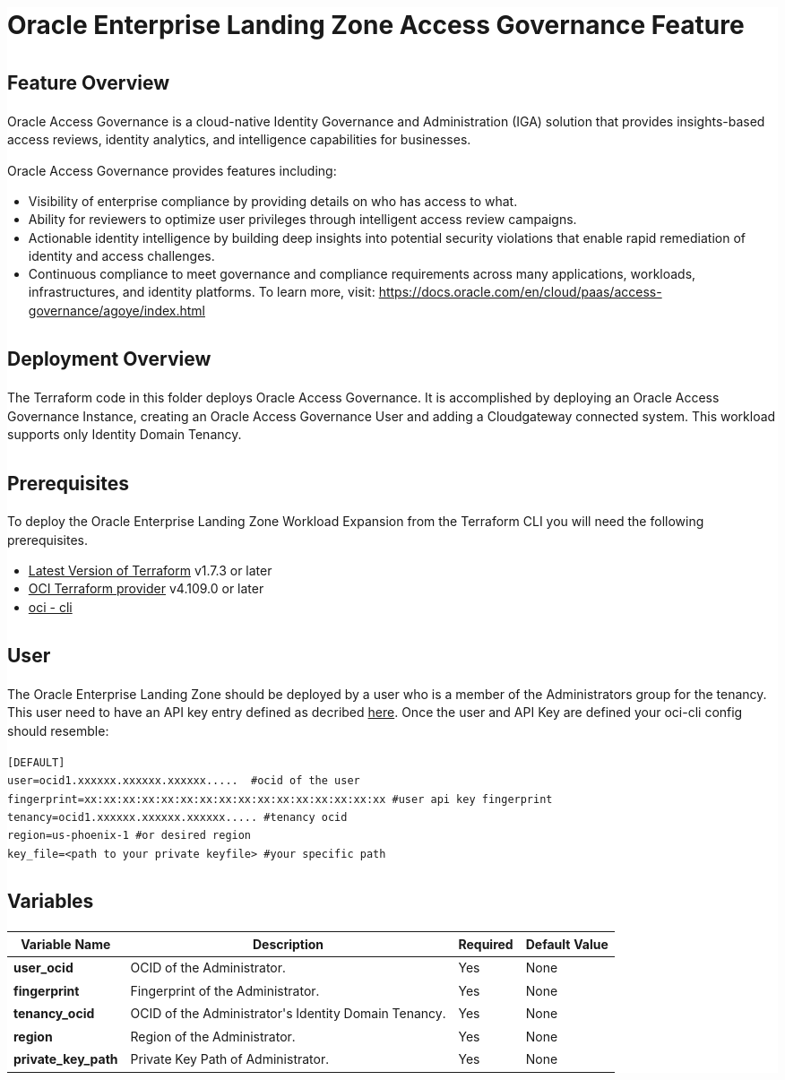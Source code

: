 # Oracle Enterprise Landing Zone Access Governance Feature

## Feature Overview
Oracle Access Governance is a cloud-native Identity Governance and Administration (IGA) solution that provides insights-based access reviews, identity analytics, and intelligence capabilities for businesses.

Oracle Access Governance provides features including:

- Visibility of enterprise compliance by providing details on who has access to what.
- Ability for reviewers to optimize user privileges through intelligent access review campaigns.
- Actionable identity intelligence by building deep insights into potential security violations that enable rapid remediation of identity and access challenges.
- Continuous compliance to meet governance and compliance requirements across many applications, workloads, infrastructures, and identity platforms.
To learn more, visit: https://docs.oracle.com/en/cloud/paas/access-governance/agoye/index.html

## Deployment Overview

The Terraform code in this folder deploys Oracle Access Governance.  It is accomplished by deploying an Oracle Access Governance Instance, creating an Oracle Access Governance User and adding a Cloudgateway connected system. This workload supports only Identity Domain Tenancy.

## Prerequisites

To deploy the Oracle Enterprise Landing Zone Workload Expansion from the Terraform CLI you will need the following prerequisites.
- [Latest Version of Terraform](https://developer.hashicorp.com/terraform/downloads) v1.7.3 or later
- [OCI Terraform provider](https://registry.terraform.io/providers/oracle/oci/latest/docs) v4.109.0 or later
- [oci - cli](https://github.com/oracle/oci-cli)

## User

The Oracle Enterprise Landing Zone should be deployed by a user who is a member of the Administrators group for the tenancy. This user need to have an API key entry defined as decribed [here](https://docs.oracle.com/en-us/iaas/Content/API/SDKDocs/terraformproviderconfiguration.htm). Once the user and API Key are defined your oci-cli config should resemble:

```text
[DEFAULT]
user=ocid1.xxxxxx.xxxxxx.xxxxxx.....  #ocid of the user
fingerprint=xx:xx:xx:xx:xx:xx:xx:xx:xx:xx:xx:xx:xx:xx:xx:xx #user api key fingerprint
tenancy=ocid1.xxxxxx.xxxxxx.xxxxxx..... #tenancy ocid
region=us-phoenix-1 #or desired region
key_file=<path to your private keyfile> #your specific path
```


## Variables
| Variable Name                          | Description                                                                                                                                                         | Required | Default Value                                            |
|----------------------------------------|---------------------------------------------------------------------------------------------------------------------------------------------------------------------|---------|----------------------------------------------------------|
| **user_ocid**                          | OCID of the Administrator.                                                                                                                                          | Yes     | None                                                     |
| **fingerprint**                        | Fingerprint of the Administrator.                                                                                                                                   | Yes     | None                                                     |
| **tenancy_ocid**                       | OCID of the Administrator's Identity Domain Tenancy.                                                                                                                | Yes     | None                                                     |
| **region**                             | Region of the Administrator.                                                                                                                                        | Yes     | None                                                     |
| **private_key_path**                   | Private Key Path of Administrator.                                                                                                                                  | Yes     | None                                                     |